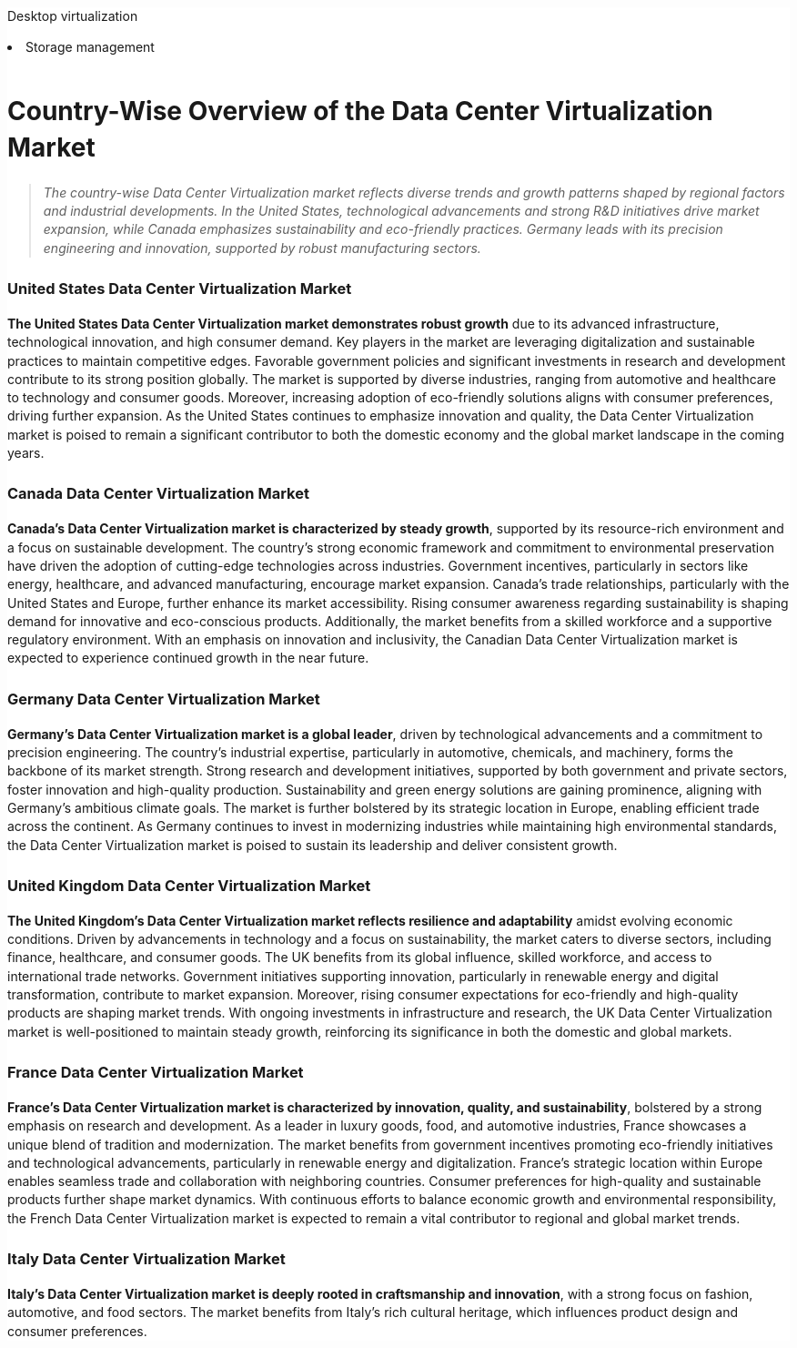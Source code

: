 Desktop virtualization</li><li> Storage management</li></ul><h1><span class="">Country-Wise Overview of the Data Center Virtualization Market<br /></span></h1><blockquote><p><em><span class="">The country-wise Data Center Virtualization market reflects diverse trends and growth patterns shaped by regional factors and industrial developments. In the United States, technological advancements and strong R&amp;D initiatives drive market expansion, while Canada emphasizes sustainability and eco-friendly practices. Germany leads with its precision engineering and innovation, supported by robust manufacturing sectors.</span></em></p></blockquote><h3><strong>United States Data Center Virtualization Market</strong></h3><p><strong>The United States Data Center Virtualization market demonstrates robust growth</strong> due to its advanced infrastructure, technological innovation, and high consumer demand. Key players in the market are leveraging digitalization and sustainable practices to maintain competitive edges. Favorable government policies and significant investments in research and development contribute to its strong position globally. The market is supported by diverse industries, ranging from automotive and healthcare to technology and consumer goods. Moreover, increasing adoption of eco-friendly solutions aligns with consumer preferences, driving further expansion. As the United States continues to emphasize innovation and quality, the Data Center Virtualization market is poised to remain a significant contributor to both the domestic economy and the global market landscape in the coming years.</p><h3><strong>Canada Data Center Virtualization Market</strong></h3><p><strong>Canada&rsquo;s Data Center Virtualization market is characterized by steady growth</strong>, supported by its resource-rich environment and a focus on sustainable development. The country&rsquo;s strong economic framework and commitment to environmental preservation have driven the adoption of cutting-edge technologies across industries. Government incentives, particularly in sectors like energy, healthcare, and advanced manufacturing, encourage market expansion. Canada&rsquo;s trade relationships, particularly with the United States and Europe, further enhance its market accessibility. Rising consumer awareness regarding sustainability is shaping demand for innovative and eco-conscious products. Additionally, the market benefits from a skilled workforce and a supportive regulatory environment. With an emphasis on innovation and inclusivity, the Canadian Data Center Virtualization market is expected to experience continued growth in the near future.</p><h3><strong>Germany Data Center Virtualization Market</strong></h3><p><strong>Germany&rsquo;s Data Center Virtualization market is a global leader</strong>, driven by technological advancements and a commitment to precision engineering. The country&rsquo;s industrial expertise, particularly in automotive, chemicals, and machinery, forms the backbone of its market strength. Strong research and development initiatives, supported by both government and private sectors, foster innovation and high-quality production. Sustainability and green energy solutions are gaining prominence, aligning with Germany&rsquo;s ambitious climate goals. The market is further bolstered by its strategic location in Europe, enabling efficient trade across the continent. As Germany continues to invest in modernizing industries while maintaining high environmental standards, the Data Center Virtualization market is poised to sustain its leadership and deliver consistent growth.</p><h3><strong>United Kingdom Data Center Virtualization Market</strong></h3><p><strong>The United Kingdom&rsquo;s Data Center Virtualization market reflects resilience and adaptability</strong> amidst evolving economic conditions. Driven by advancements in technology and a focus on sustainability, the market caters to diverse sectors, including finance, healthcare, and consumer goods. The UK benefits from its global influence, skilled workforce, and access to international trade networks. Government initiatives supporting innovation, particularly in renewable energy and digital transformation, contribute to market expansion. Moreover, rising consumer expectations for eco-friendly and high-quality products are shaping market trends. With ongoing investments in infrastructure and research, the UK Data Center Virtualization market is well-positioned to maintain steady growth, reinforcing its significance in both the domestic and global markets.</p><h3><strong>France Data Center Virtualization Market</strong></h3><p><strong>France&rsquo;s Data Center Virtualization market is characterized by innovation, quality, and sustainability</strong>, bolstered by a strong emphasis on research and development. As a leader in luxury goods, food, and automotive industries, France showcases a unique blend of tradition and modernization. The market benefits from government incentives promoting eco-friendly initiatives and technological advancements, particularly in renewable energy and digitalization. France&rsquo;s strategic location within Europe enables seamless trade and collaboration with neighboring countries. Consumer preferences for high-quality and sustainable products further shape market dynamics. With continuous efforts to balance economic growth and environmental responsibility, the French Data Center Virtualization market is expected to remain a vital contributor to regional and global market trends.</p><h3><strong>Italy Data Center Virtualization Market</strong></h3><p><strong>Italy&rsquo;s Data Center Virtualization market is deeply rooted in craftsmanship and innovation</strong>, with a strong focus on fashion, automotive, and food sectors. The market benefits from Italy&rsquo;s rich cultural heritage, which influences product design and consumer preferences.